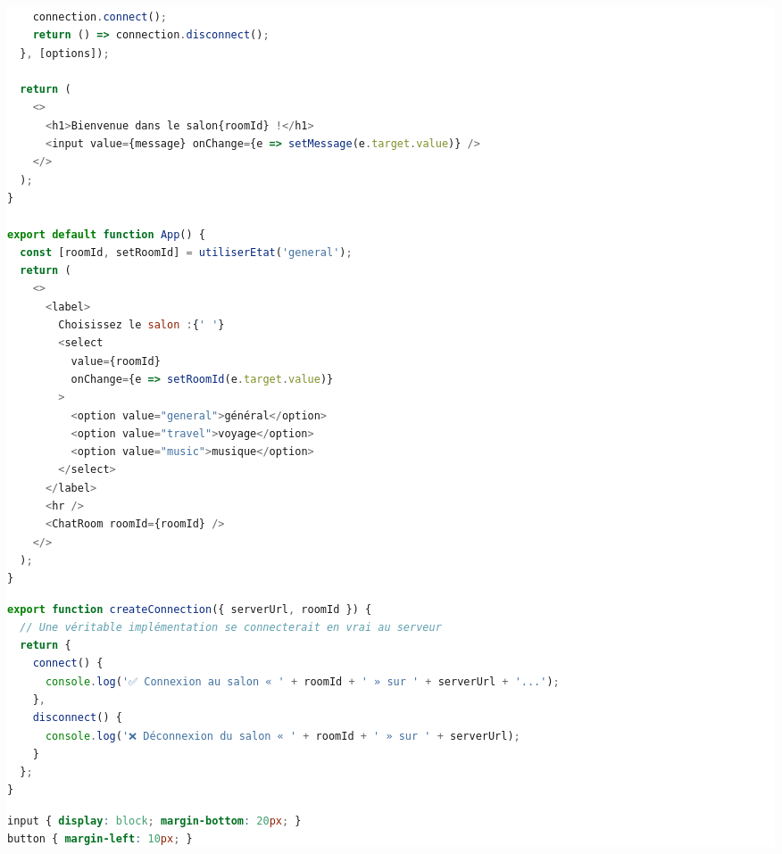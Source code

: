```js
    connection.connect();
    return () => connection.disconnect();
  }, [options]);

  return (
    <>
      <h1>Bienvenue dans le salon{roomId} !</h1>
      <input value={message} onChange={e => setMessage(e.target.value)} />
    </>
  );
}

export default function App() {
  const [roomId, setRoomId] = utiliserEtat('general');
  return (
    <>
      <label>
        Choisissez le salon :{' '}
        <select
          value={roomId}
          onChange={e => setRoomId(e.target.value)}
        >
          <option value="general">général</option>
          <option value="travel">voyage</option>
          <option value="music">musique</option>
        </select>
      </label>
      <hr />
      <ChatRoom roomId={roomId} />
    </>
  );
}
```

```js src/chat.js
export function createConnection({ serverUrl, roomId }) {
  // Une véritable implémentation se connecterait en vrai au serveur
  return {
    connect() {
      console.log('✅ Connexion au salon « ' + roomId + ' » sur ' + serverUrl + '...');
    },
    disconnect() {
      console.log('❌ Déconnexion du salon « ' + roomId + ' » sur ' + serverUrl);
    }
  };
}
```

```css
input { display: block; margin-bottom: 20px; }
button { margin-left: 10px; }
```
